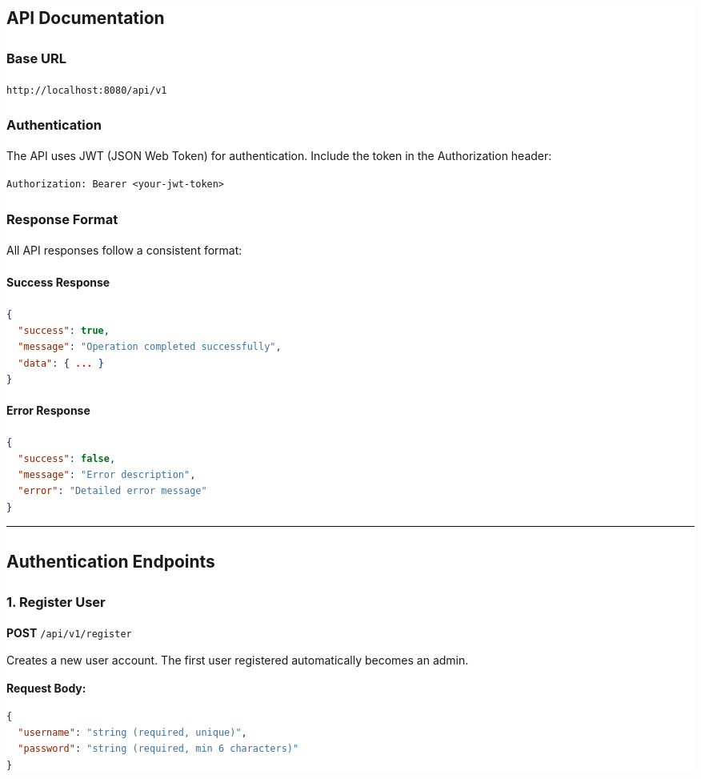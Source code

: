## API Documentation

### Base URL
```
http://localhost:8080/api/v1
```

### Authentication
The API uses JWT (JSON Web Token) for authentication. Include the token in the Authorization header:
```
Authorization: Bearer <your-jwt-token>
```

### Response Format
All API responses follow a consistent format:

#### Success Response
```json
{
  "success": true,
  "message": "Operation completed successfully",
  "data": { ... }
}
```

#### Error Response
```json
{
  "success": false,
  "message": "Error description",
  "error": "Detailed error message"
}
```

---

## Authentication Endpoints

### 1. Register User
**POST** `/api/v1/register`

Creates a new user account. The first user registered automatically becomes an admin.

**Request Body:**
```json
{
  "username": "string (required, unique)",
  "password": "string (required, min 6 characters)"
}
```
